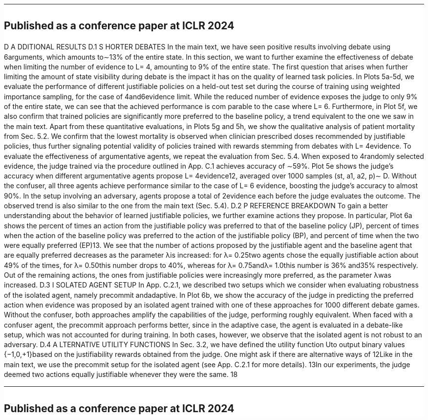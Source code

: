 * * *
## Published as a conference paper at ICLR 2024
D A DDITIONAL RESULTS D.1 S HORTER DEBATES In the main text, we have seen positive results involving debate using 6arguments, which amounts to∼13% of the entire state. In this section, we want to further examine the effectiveness of debate when limiting the number of evidence to L= 4, amounting to 9% of the entire state. The first question that arises when further limiting the amount of state visibility during debate is the impact it has on the quality of learned task policies. In Plots 5a-5d, we evaluate the performance of different justifiable policies on a held-out test set during the course of training using weighted importance sampling, for the case of 4and6evidence limit. While the reduced number of evidence exposes the judge to only 9% of the entire state, we can see that the achieved performance is com parable to the case where L= 6. Furthermore, in Plot 5f, we also confirm that trained policies are significantly more preferred to the baseline policy, a trend equivalent to the one we saw in the main text. Apart from these quantitative evaluations, in Plots 5g and 5h, we show the qualitative analysis of patient mortality from Sec. 5.2. We confirm that the lowest mortality is observed when clinician prescribed doses recommended by justifiable policies, thus further signaling potential validity of policies trained with rewards stemming from debates with L= 4evidence. To evaluate the effectiveness of argumentative agents, we repeat the evaluation from Sec. 5.4. When exposed to 4randomly selected evidence, the judge trained via the procedure outlined in App. C.1 achieves accuracy of ∼59%. Plot 5e shows the judge’s accuracy when different argumentative agents propose L= 4evidence12, averaged over 1000 samples (st, a1, a2, p)∼ D. Without the confuser, all three agents achieve performance similar to the case of L= 6 evidence, boosting the judge’s accuracy to almost 90%. In the setup involving an adversary, agents propose a total of 2evidence each before the judge evaluates the outcome. The observed trend is also similar to the one from the main text (Sec. 5.4). D.2 P REFERENCE BREAKDOWN To gain a better understanding about the behavior of learned justifiable policies, we further examine actions they propose. In particular, Plot 6a shows the percent of times an action from the justifiable policy was preferred to that of the baseline policy (JP), percent of times when the action of the baseline policy was preferred to the action of the justifiable policy (BP), and percent of time when the two were equally preferred (EP)13. We see that the number of actions proposed by the justifiable agent and the baseline agent that are equally preferred decreases as the parameter λis increased: for λ= 0.25two agents chose the equally justifiable action about 49% of the times, for λ= 0.50this number drops to 40%, whereas for λ= 0.75andλ= 1.0this number is 36% and35% respectively. Out of the remaining actions, the ones from justifiable policies were increasingly more preferred, as the parameter λwas increased. D.3 I SOLATED AGENT SETUP In App. C.2.1, we described two setups which we consider when evaluating robustness of the isolated agent, namely precommit andadaptive. In Plot 6b, we show the accuracy of the judge in predicting the preferred action when evidence was proposed by an isolated agent trained with one of these approaches for 1000 different debate games. Without the confuser, both approaches amplify the capabilities of the judge, performing roughly equivalent. When faced with a confuser agent, the precommit approach performs better, since in the adaptive case, the agent is evaluated in a debate-like setup, which was not accounted for during training. In both cases, however, we observe that the isolated agent is not robust to an adversary. D.4 A LTERNATIVE UTILITY FUNCTIONS In Sec. 3.2, we have defined the utility function Uto output binary values {−1,0,+1}based on the justifiability rewards obtained from the judge. One might ask if there are alternative ways of 12Like in the main text, we use the precommit setup for the isolated agent (see App. C.2.1 for more details). 13In our experiments, the judge deemed two actions equally justifiable whenever they were the same. 18
* * *
## Published as a conference paper at ICLR 2024